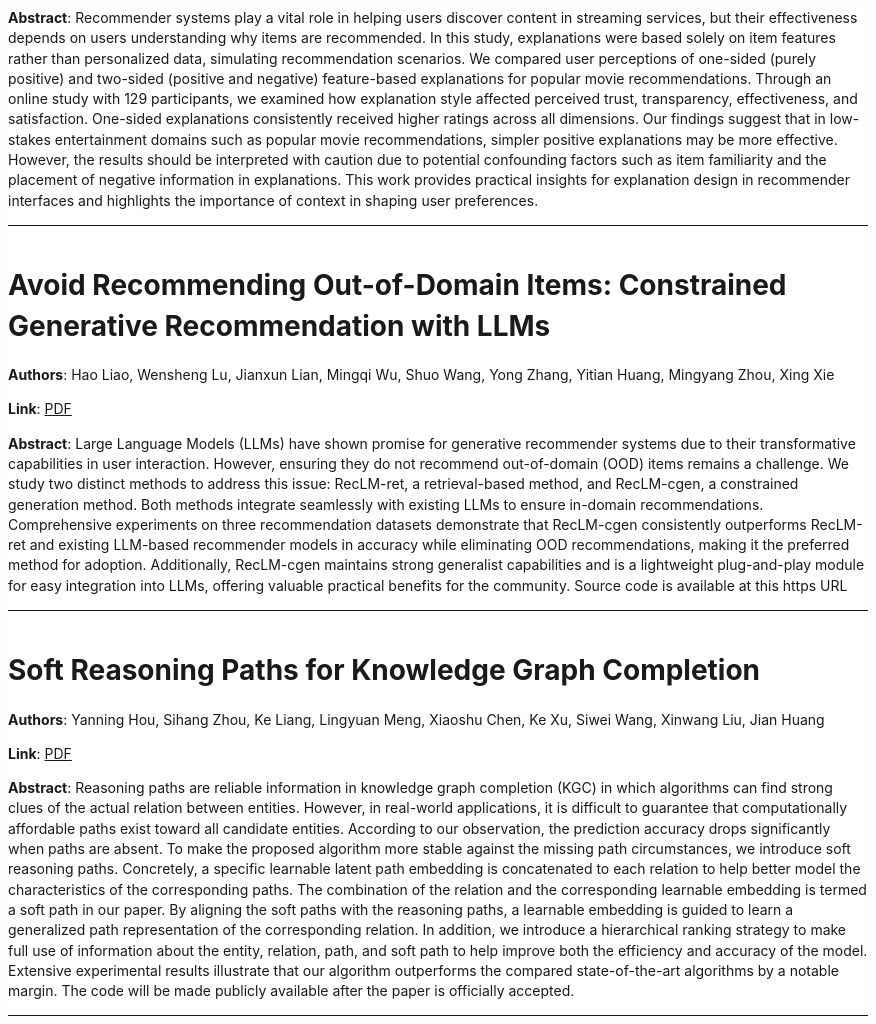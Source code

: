 **Abstract**: Recommender systems play a vital role in helping users discover content in streaming services, but their effectiveness depends on users understanding why items are recommended. In this study, explanations were based solely on item features rather than personalized data, simulating recommendation scenarios. We compared user perceptions of one-sided (purely positive) and two-sided (positive and negative) feature-based explanations for popular movie recommendations. Through an online study with 129 participants, we examined how explanation style affected perceived trust, transparency, effectiveness, and satisfaction. One-sided explanations consistently received higher ratings across all dimensions. Our findings suggest that in low-stakes entertainment domains such as popular movie recommendations, simpler positive explanations may be more effective. However, the results should be interpreted with caution due to potential confounding factors such as item familiarity and the placement of negative information in explanations. This work provides practical insights for explanation design in recommender interfaces and highlights the importance of context in shaping user preferences. 

---
# Avoid Recommending Out-of-Domain Items: Constrained Generative Recommendation with LLMs 

**Authors**: Hao Liao, Wensheng Lu, Jianxun Lian, Mingqi Wu, Shuo Wang, Yong Zhang, Yitian Huang, Mingyang Zhou, Xing Xie  

**Link**: [PDF](https://arxiv.org/pdf/2505.03336)  

**Abstract**: Large Language Models (LLMs) have shown promise for generative recommender systems due to their transformative capabilities in user interaction. However, ensuring they do not recommend out-of-domain (OOD) items remains a challenge. We study two distinct methods to address this issue: RecLM-ret, a retrieval-based method, and RecLM-cgen, a constrained generation method. Both methods integrate seamlessly with existing LLMs to ensure in-domain recommendations. Comprehensive experiments on three recommendation datasets demonstrate that RecLM-cgen consistently outperforms RecLM-ret and existing LLM-based recommender models in accuracy while eliminating OOD recommendations, making it the preferred method for adoption. Additionally, RecLM-cgen maintains strong generalist capabilities and is a lightweight plug-and-play module for easy integration into LLMs, offering valuable practical benefits for the community. Source code is available at this https URL 

---
# Soft Reasoning Paths for Knowledge Graph Completion 

**Authors**: Yanning Hou, Sihang Zhou, Ke Liang, Lingyuan Meng, Xiaoshu Chen, Ke Xu, Siwei Wang, Xinwang Liu, Jian Huang  

**Link**: [PDF](https://arxiv.org/pdf/2505.03285)  

**Abstract**: Reasoning paths are reliable information in knowledge graph completion (KGC) in which algorithms can find strong clues of the actual relation between entities. However, in real-world applications, it is difficult to guarantee that computationally affordable paths exist toward all candidate entities. According to our observation, the prediction accuracy drops significantly when paths are absent. To make the proposed algorithm more stable against the missing path circumstances, we introduce soft reasoning paths. Concretely, a specific learnable latent path embedding is concatenated to each relation to help better model the characteristics of the corresponding paths. The combination of the relation and the corresponding learnable embedding is termed a soft path in our paper. By aligning the soft paths with the reasoning paths, a learnable embedding is guided to learn a generalized path representation of the corresponding relation. In addition, we introduce a hierarchical ranking strategy to make full use of information about the entity, relation, path, and soft path to help improve both the efficiency and accuracy of the model. Extensive experimental results illustrate that our algorithm outperforms the compared state-of-the-art algorithms by a notable margin. The code will be made publicly available after the paper is officially accepted. 

---